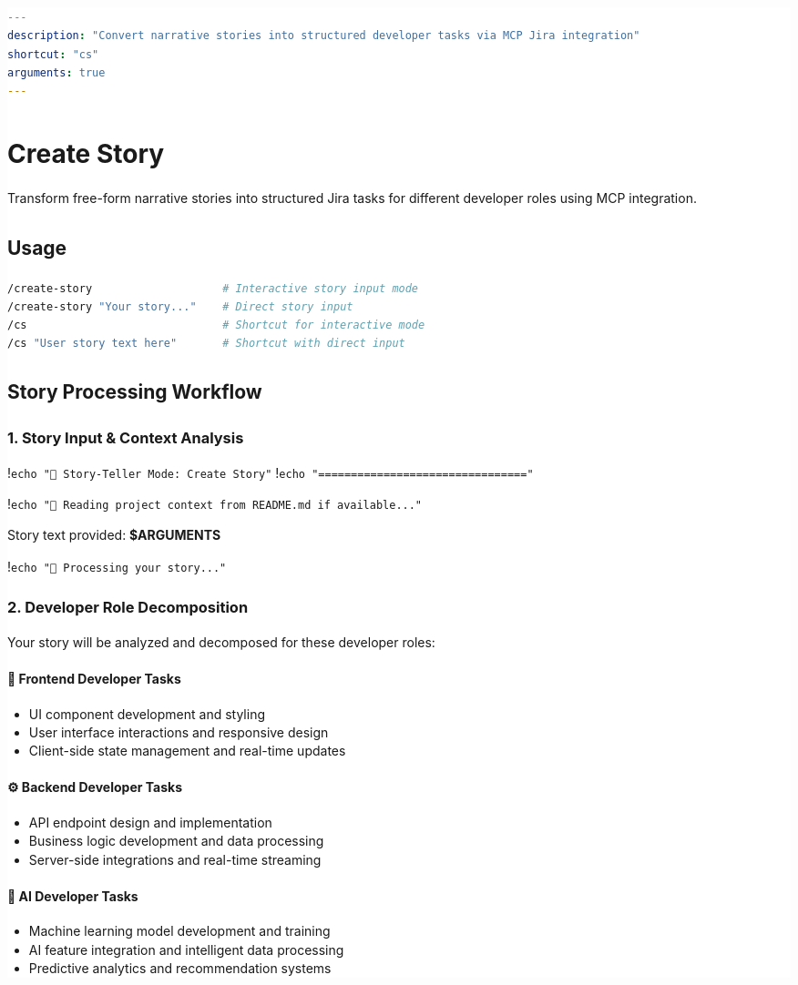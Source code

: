 ```yaml
---
description: "Convert narrative stories into structured developer tasks via MCP Jira integration"
shortcut: "cs"
arguments: true
---
```


# Create Story

Transform free-form narrative stories into structured Jira tasks for different developer roles using MCP integration.

## Usage

```bash
/create-story                    # Interactive story input mode
/create-story "Your story..."    # Direct story input
/cs                              # Shortcut for interactive mode
/cs "User story text here"       # Shortcut with direct input
```

## Story Processing Workflow

### 1. Story Input & Context Analysis

!`echo "📖 Story-Teller Mode: Create Story"`
!`echo "================================"`

!`echo "📖 Reading project context from README.md if available..."`

Story text provided: **$ARGUMENTS**

!`echo "🔄 Processing your story..."`

### 2. Developer Role Decomposition

Your story will be analyzed and decomposed for these developer roles:

#### 🎨 Frontend Developer Tasks
- UI component development and styling
- User interface interactions and responsive design
- Client-side state management and real-time updates

#### ⚙️ Backend Developer Tasks
- API endpoint design and implementation
- Business logic development and data processing
- Server-side integrations and real-time streaming

#### 🤖 AI Developer Tasks  
- Machine learning model development and training
- AI feature integration and intelligent data processing
- Predictive analytics and recommendation systems
